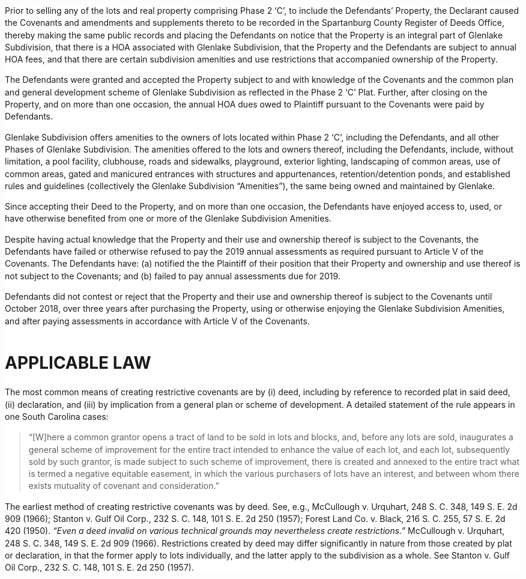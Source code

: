 Prior to selling any of the lots and real property comprising Phase 2 ‘C’, to include the Defendants’ Property, the Declarant caused the Covenants and amendments and supplements thereto to be recorded in the Spartanburg County Register of Deeds Office, thereby making the same public records and placing the Defendants on notice that the Property is an integral part of Glenlake Subdivision, that there is a HOA associated with Glenlake Subdivision, that the Property and the Defendants are subject to annual HOA fees, and that there are certain subdivision amenities and use restrictions that accompanied ownership of the Property. 

The Defendants were granted and accepted the Property subject to and with knowledge of the Covenants and the common plan and general development scheme of Glenlake Subdivision as reflected in the Phase 2 ‘C’ Plat. Further, after closing on the Property, and on more than one occasion, the annual HOA dues owed to Plaintiff pursuant to the Covenants were paid by Defendants.

Glenlake Subdivision offers amenities to the owners of lots located within Phase 2 ‘C’, including the Defendants, and all other Phases of Glenlake Subdivision. The amenities offered to the lots and owners thereof, including the Defendants, include, without limitation, a pool facility, clubhouse, roads and sidewalks, playground, exterior lighting, landscaping of common areas, use of common areas, gated and manicured entrances with structures and appurtenances, retention/detention ponds, and established rules and guidelines (collectively the Glenlake Subdivision “Amenities”), the same being owned and maintained by Glenlake.

Since accepting their Deed to the Property, and on more than one occasion, the Defendants have enjoyed access to, used, or have otherwise benefited from one or more of the Glenlake Subdivision Amenities.

Despite having actual knowledge that the Property and their use and ownership thereof is subject to the Covenants, the Defendants have failed or otherwise refused to pay the 2019 annual assessments as required pursuant to Article V of the Covenants. The Defendants have: (a) notified the the Plaintiff of their position that their Property and ownership and use thereof is not subject to the Covenants; and (b) failed to pay annual assessments due for 2019.

Defendants did not contest or reject that the Property and their use and ownership thereof is subject to the Covenants until October 2018, over three years after purchasing the Property, using or otherwise enjoying the Glenlake Subdivision Amenities, and after paying assessments in accordance with Article V of the Covenants.

# APPLICABLE LAW

The most common means of creating restrictive covenants are by (i) deed, including by reference to recorded plat in said deed, (ii) declaration, and (iii) by implication from a general plan or scheme of development. A detailed statement of the rule appears in one South Carolina cases:

> “[W]here a common grantor opens a tract of land to be sold in lots and blocks, and, before any lots are sold, inaugurates a general scheme of improvement for the entire tract intended to enhance the value of each lot, and each lot, subsequently sold by such grantor, is made subject to such scheme of improvement, there is created and annexed to the entire tract what is termed a negative equitable easement, in which the various purchasers of lots have an interest, and between whom there exists mutuality of covenant and consideration.”

The earliest method of creating restrictive covenants was by deed. See, e.g., McCullough v. Urquhart, 248 S. C. 348, 149 S. E. 2d 909 (1966); Stanton v. Gulf Oil Corp., 232 S. C. 148, 101 S. E. 2d 250 (1957); Forest Land Co. v. Black, 216 S. C. 255, 57 S. E. 2d 420 (1950). *“Even a deed invalid on various technical grounds may nevertheless create restrictions.”* McCullough v. Urquhart, 248 S. C. 348, 149 S. E. 2d 909 (1966). Restrictions created by deed may differ significantly in nature from those created by plat or declaration, in that the former apply to lots individually, and the latter apply to the subdivision as a whole. See Stanton v. Gulf Oil Corp., 232 S. C. 148, 101 S. E. 2d 250 (1957).
